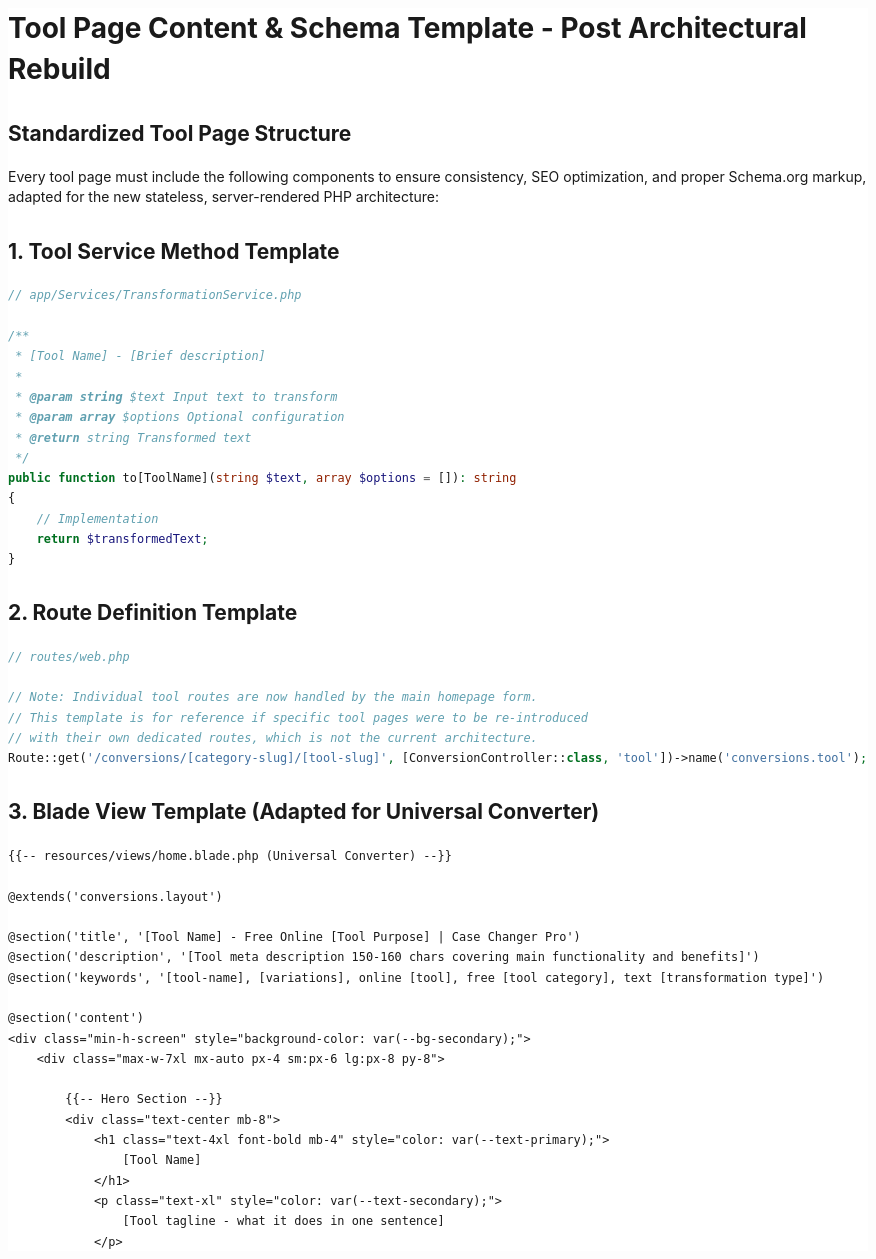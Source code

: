 # Tool Page Content & Schema Template - Post Architectural Rebuild

## Standardized Tool Page Structure

Every tool page must include the following components to ensure consistency, SEO optimization, and proper Schema.org markup, adapted for the new stateless, server-rendered PHP architecture:

## 1. Tool Service Method Template
```php
// app/Services/TransformationService.php

/**
 * [Tool Name] - [Brief description]
 * 
 * @param string $text Input text to transform
 * @param array $options Optional configuration
 * @return string Transformed text
 */
public function to[ToolName](string $text, array $options = []): string
{
    // Implementation
    return $transformedText;
}
```

## 2. Route Definition Template
```php
// routes/web.php

// Note: Individual tool routes are now handled by the main homepage form.
// This template is for reference if specific tool pages were to be re-introduced
// with their own dedicated routes, which is not the current architecture.
Route::get('/conversions/[category-slug]/[tool-slug]', [ConversionController::class, 'tool'])->name('conversions.tool');
```

## 3. Blade View Template (Adapted for Universal Converter)
```blade
{{-- resources/views/home.blade.php (Universal Converter) --}}

@extends('conversions.layout')

@section('title', '[Tool Name] - Free Online [Tool Purpose] | Case Changer Pro')
@section('description', '[Tool meta description 150-160 chars covering main functionality and benefits]')
@section('keywords', '[tool-name], [variations], online [tool], free [tool category], text [transformation type]')

@section('content')
<div class="min-h-screen" style="background-color: var(--bg-secondary);">
    <div class="max-w-7xl mx-auto px-4 sm:px-6 lg:px-8 py-8">
        
        {{-- Hero Section --}}
        <div class="text-center mb-8">
            <h1 class="text-4xl font-bold mb-4" style="color: var(--text-primary);">
                [Tool Name]
            </h1>
            <p class="text-xl" style="color: var(--text-secondary);">
                [Tool tagline - what it does in one sentence]
            </p>
```